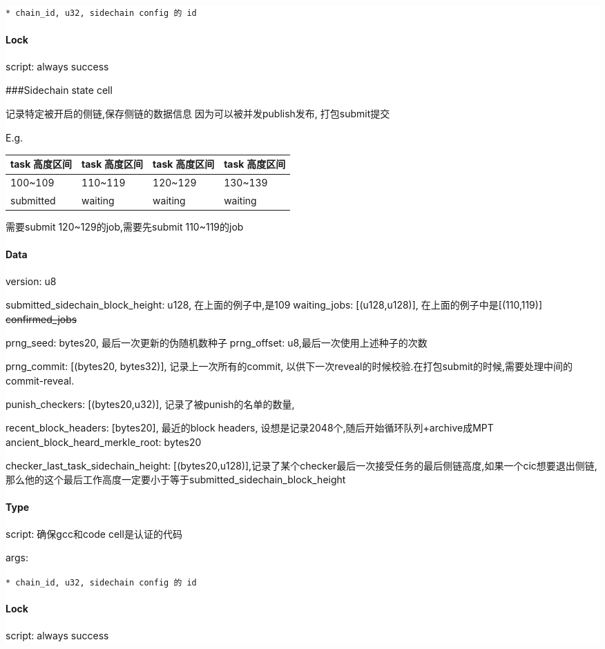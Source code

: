     * chain_id, u32, sidechain config 的 id

#### Lock
script: always success







###Sidechain state cell

记录特定被开启的侧链,保存侧链的数据信息
因为可以被并发publish发布, 打包submit提交

E.g.

| task 高度区间 | task 高度区间 |task 高度区间 |task 高度区间 |
| ---- | ---- | ---- |---- |
|  100~109| 110~119 | 120~129|130~139|
| submitted| waiting| waiting| waiting|

需要submit 120~129的job,需要先submit 110~119的job

#### Data
version: u8

submitted_sidechain_block_height: u128, 在上面的例子中,是109
waiting_jobs: [(u128,u128)], 在上面的例子中是[(110,119)]
~~confirmed_jobs~~

prng_seed: bytes20, 最后一次更新的伪随机数种子
prng_offset: u8,最后一次使用上述种子的次数

prng_commit: [(bytes20, bytes32)], 记录上一次所有的commit, 以供下一次reveal的时候校验.在打包submit的时候,需要处理中间的commit-reveal.


punish_checkers: [(bytes20,u32)], 记录了被punish的名单的数量,

recent_block_headers: [bytes20], 最近的block headers, 设想是记录2048个,随后开始循环队列+archive成MPT
ancient_block_heard_merkle_root: bytes20

checker_last_task_sidechain_height: [(bytes20,u128)],记录了某个checker最后一次接受任务的最后侧链高度,如果一个cic想要退出侧链,那么他的这个最后工作高度一定要小于等于submitted_sidechain_block_height
#### Type
script: 确保gcc和code cell是认证的代码

args:


    * chain_id, u32, sidechain config 的 id

#### Lock
script: always success




